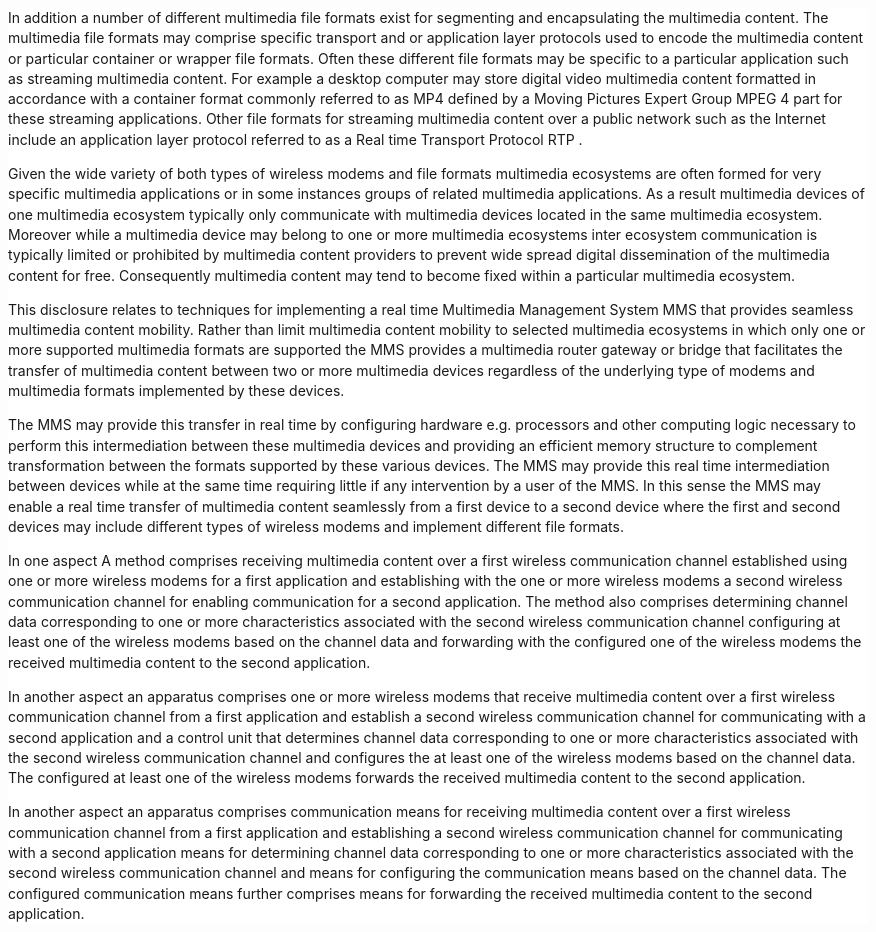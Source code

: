 In addition a number of different multimedia file formats exist for segmenting and encapsulating the multimedia content. The multimedia file formats may comprise specific transport and or application layer protocols used to encode the multimedia content or particular container or wrapper file formats. Often these different file formats may be specific to a particular application such as streaming multimedia content. For example a desktop computer may store digital video multimedia content formatted in accordance with a container format commonly referred to as MP4 defined by a Moving Pictures Expert Group MPEG 4 part for these streaming applications. Other file formats for streaming multimedia content over a public network such as the Internet include an application layer protocol referred to as a Real time Transport Protocol RTP .

Given the wide variety of both types of wireless modems and file formats multimedia ecosystems are often formed for very specific multimedia applications or in some instances groups of related multimedia applications. As a result multimedia devices of one multimedia ecosystem typically only communicate with multimedia devices located in the same multimedia ecosystem. Moreover while a multimedia device may belong to one or more multimedia ecosystems inter ecosystem communication is typically limited or prohibited by multimedia content providers to prevent wide spread digital dissemination of the multimedia content for free. Consequently multimedia content may tend to become fixed within a particular multimedia ecosystem.

This disclosure relates to techniques for implementing a real time Multimedia Management System MMS that provides seamless multimedia content mobility. Rather than limit multimedia content mobility to selected multimedia ecosystems in which only one or more supported multimedia formats are supported the MMS provides a multimedia router gateway or bridge that facilitates the transfer of multimedia content between two or more multimedia devices regardless of the underlying type of modems and multimedia formats implemented by these devices.

The MMS may provide this transfer in real time by configuring hardware e.g. processors and other computing logic necessary to perform this intermediation between these multimedia devices and providing an efficient memory structure to complement transformation between the formats supported by these various devices. The MMS may provide this real time intermediation between devices while at the same time requiring little if any intervention by a user of the MMS. In this sense the MMS may enable a real time transfer of multimedia content seamlessly from a first device to a second device where the first and second devices may include different types of wireless modems and implement different file formats.

In one aspect A method comprises receiving multimedia content over a first wireless communication channel established using one or more wireless modems for a first application and establishing with the one or more wireless modems a second wireless communication channel for enabling communication for a second application. The method also comprises determining channel data corresponding to one or more characteristics associated with the second wireless communication channel configuring at least one of the wireless modems based on the channel data and forwarding with the configured one of the wireless modems the received multimedia content to the second application.

In another aspect an apparatus comprises one or more wireless modems that receive multimedia content over a first wireless communication channel from a first application and establish a second wireless communication channel for communicating with a second application and a control unit that determines channel data corresponding to one or more characteristics associated with the second wireless communication channel and configures the at least one of the wireless modems based on the channel data. The configured at least one of the wireless modems forwards the received multimedia content to the second application.

In another aspect an apparatus comprises communication means for receiving multimedia content over a first wireless communication channel from a first application and establishing a second wireless communication channel for communicating with a second application means for determining channel data corresponding to one or more characteristics associated with the second wireless communication channel and means for configuring the communication means based on the channel data. The configured communication means further comprises means for forwarding the received multimedia content to the second application.

